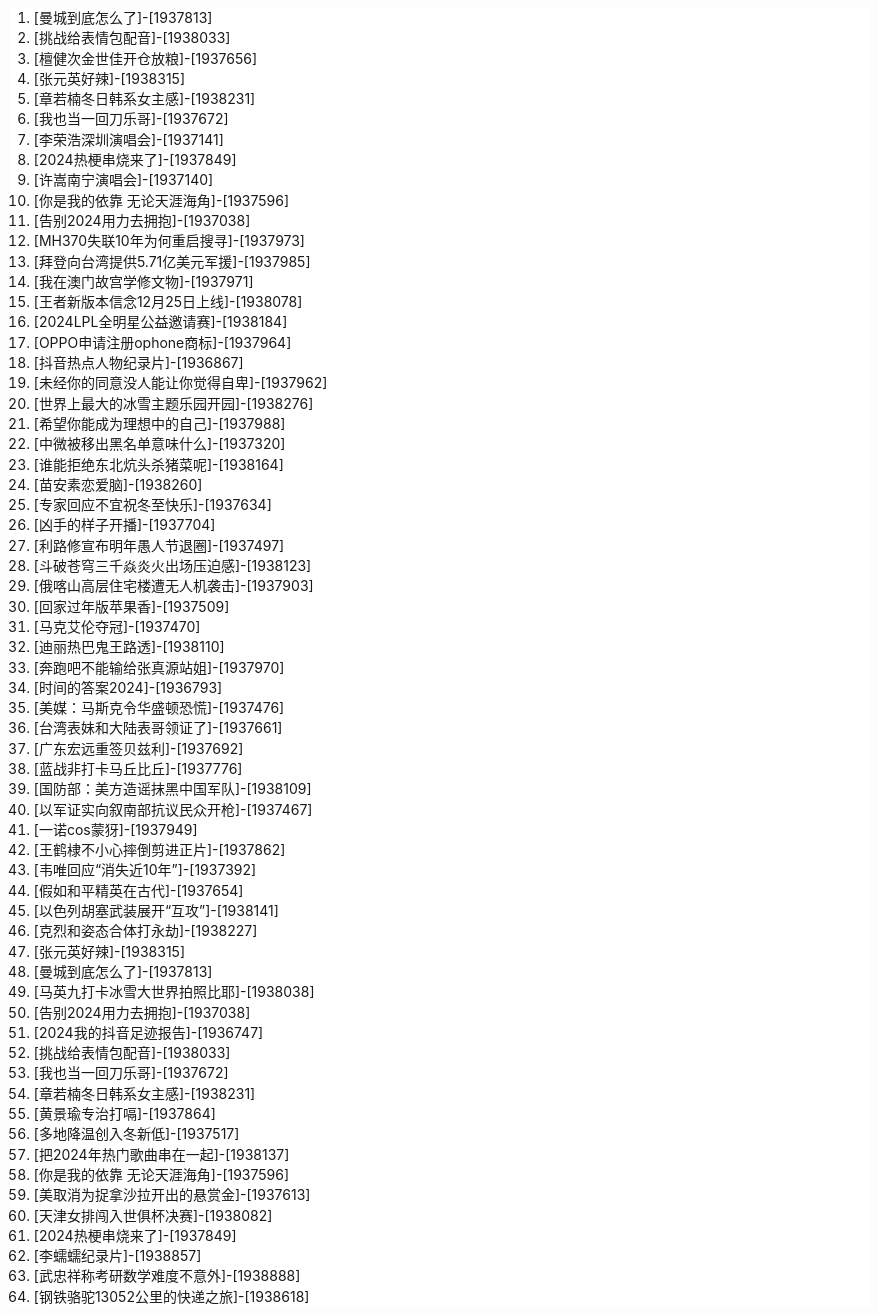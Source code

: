 1. [曼城到底怎么了]-[1937813]
1. [挑战给表情包配音]-[1938033]
1. [檀健次金世佳开仓放粮]-[1937656]
1. [张元英好辣]-[1938315]
1. [章若楠冬日韩系女主感]-[1938231]
1. [我也当一回刀乐哥]-[1937672]
1. [李荣浩深圳演唱会]-[1937141]
1. [2024热梗串烧来了]-[1937849]
1. [许嵩南宁演唱会]-[1937140]
1. [你是我的依靠 无论天涯海角]-[1937596]
1. [告别2024用力去拥抱]-[1937038]
1. [MH370失联10年为何重启搜寻]-[1937973]
1. [拜登向台湾提供5.71亿美元军援]-[1937985]
1. [我在澳门故宫学修文物]-[1937971]
1. [王者新版本信念12月25日上线]-[1938078]
1. [2024LPL全明星公益邀请赛]-[1938184]
1. [OPPO申请注册ophone商标]-[1937964]
1. [抖音热点人物纪录片]-[1936867]
1. [未经你的同意没人能让你觉得自卑]-[1937962]
1. [世界上最大的冰雪主题乐园开园]-[1938276]
1. [希望你能成为理想中的自己]-[1937988]
1. [中微被移出黑名单意味什么]-[1937320]
1. [谁能拒绝东北炕头杀猪菜呢]-[1938164]
1. [苗安素恋爱脑]-[1938260]
1. [专家回应不宜祝冬至快乐]-[1937634]
1. [凶手的样子开播]-[1937704]
1. [利路修宣布明年愚人节退圈]-[1937497]
1. [斗破苍穹三千焱炎火出场压迫感]-[1938123]
1. [俄喀山高层住宅楼遭无人机袭击]-[1937903]
1. [回家过年版苹果香]-[1937509]
1. [马克艾伦夺冠]-[1937470]
1. [迪丽热巴鬼王路透]-[1938110]
1. [奔跑吧不能输给张真源站姐]-[1937970]
1. [时间的答案2024]-[1936793]
1. [美媒：马斯克令华盛顿恐慌]-[1937476]
1. [台湾表妹和大陆表哥领证了]-[1937661]
1. [广东宏远重签贝兹利]-[1937692]
1. [蓝战非打卡马丘比丘]-[1937776]
1. [国防部：美方造谣抹黑中国军队]-[1938109]
1. [以军证实向叙南部抗议民众开枪]-[1937467]
1. [一诺cos蒙犽]-[1937949]
1. [王鹤棣不小心摔倒剪进正片]-[1937862]
1. [韦唯回应“消失近10年”]-[1937392]
1. [假如和平精英在古代]-[1937654]
1. [以色列胡塞武装展开“互攻”]-[1938141]
1. [克烈和姿态合体打永劫]-[1938227]
1. [张元英好辣]-[1938315]
1. [曼城到底怎么了]-[1937813]
1. [马英九打卡冰雪大世界拍照比耶]-[1938038]
1. [告别2024用力去拥抱]-[1937038]
1. [2024我的抖音足迹报告]-[1936747]
1. [挑战给表情包配音]-[1938033]
1. [我也当一回刀乐哥]-[1937672]
1. [章若楠冬日韩系女主感]-[1938231]
1. [黄景瑜专治打嗝]-[1937864]
1. [多地降温创入冬新低]-[1937517]
1. [把2024年热门歌曲串在一起]-[1938137]
1. [你是我的依靠 无论天涯海角]-[1937596]
1. [美取消为捉拿沙拉开出的悬赏金]-[1937613]
1. [天津女排闯入世俱杯决赛]-[1938082]
1. [2024热梗串烧来了]-[1937849]
1. [李蠕蠕纪录片]-[1938857]
1. [武忠祥称考研数学难度不意外]-[1938888]
1. [钢铁骆驼13052公里的快递之旅]-[1938618]